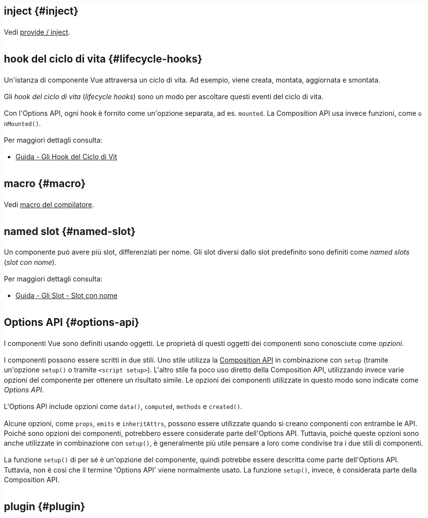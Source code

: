 ## inject {#inject}

Vedi [provide / inject](#provide-inject).

## hook del ciclo di vita {#lifecycle-hooks}

Un'istanza di componente Vue attraversa un ciclo di vita. Ad esempio, viene creata, montata, aggiornata e smontata.

Gli *hook del ciclo di vita* (*lifecycle hooks*) sono un modo per ascoltare questi eventi del ciclo di vita.

Con l'Options API, ogni hook è fornito come un'opzione separata, ad es. `mounted`. La Composition API usa invece funzioni, come `onMounted()`.

Per maggiori dettagli consulta:
- [Guida - Gli Hook del Ciclo di Vit](/guide/essentials/lifecycle.html)

## macro {#macro}

Vedi [macro del compilatore](#compiler-macro).

## named slot {#named-slot}

Un componente può avere più slot, differenziati per nome. Gli slot diversi dallo slot predefinito sono definiti come *named slots* (*slot con nome*).

Per maggiori dettagli consulta:
- [Guida - Gli Slot - Slot con nome](/guide/components/slots.html#named-slots)

## Options API {#options-api}

I componenti Vue sono definiti usando oggetti. Le proprietà di questi oggetti dei componenti sono conosciute come *opzioni*.

I componenti possono essere scritti in due stili. Uno stile utilizza la [Composition API](#composition-api) in combinazione con `setup` (tramite un'opzione `setup()` o tramite `<script setup>`). L'altro stile fa poco uso diretto della Composition API, utilizzando invece varie opzioni del componente per ottenere un risultato simile. Le opzioni dei componenti utilizzate in questo modo sono indicate come *Options API*.

L'Options API include opzioni come `data()`, `computed`, `methods` e `created()`.

Alcune opzioni, come `props`, `emits` e `inheritAttrs`, possono essere utilizzate quando si creano componenti con entrambe le API. Poiché sono opzioni dei componenti, potrebbero essere considerate parte dell'Options API. Tuttavia, poiché queste opzioni sono anche utilizzate in combinazione con `setup()`, è generalmente più utile pensare a loro come condivise tra i due stili di componenti.

La funzione `setup()` di per sé è un'opzione del componente, quindi potrebbe essere descritta come parte dell'Options API. Tuttavia, non è così che il termine 'Options API' viene normalmente usato. La funzione `setup()`, invece, è considerata parte della Composition API.

## plugin {#plugin}
